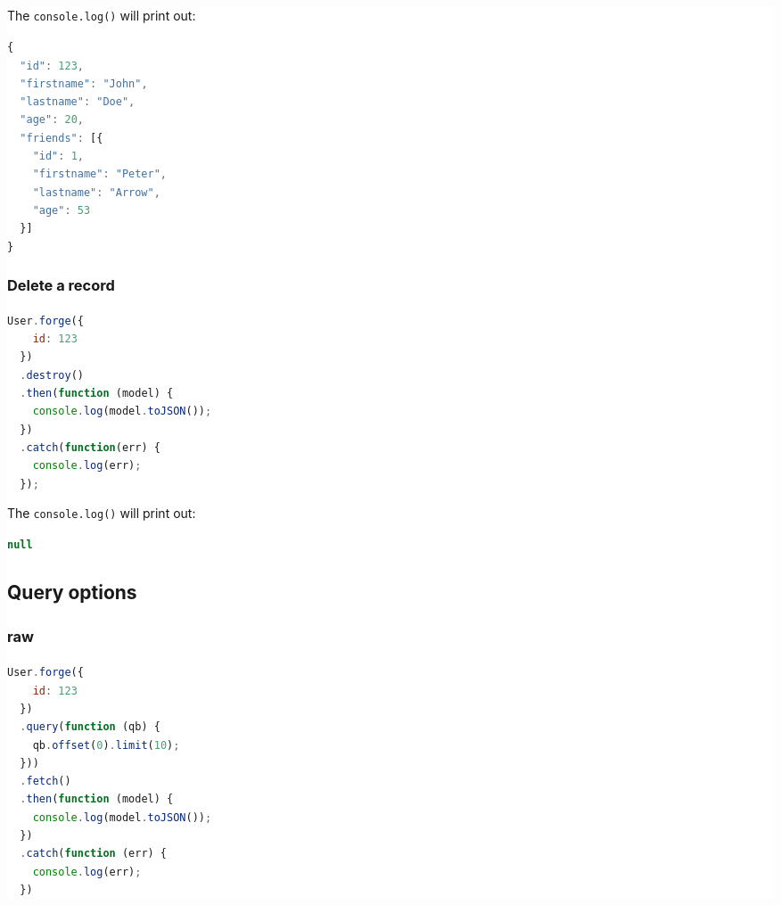 The `console.log()` will print out:

```js
{
  "id": 123,
  "firstname": "John",
  "lastname": "Doe",
  "age": 20,
  "friends": [{
    "id": 1,
    "firstname": "Peter",
    "lastname": "Arrow",
    "age": 53
  }]
}
```

### Delete a record

```js
User.forge({
    id: 123
  })
  .destroy()
  .then(function (model) {
    console.log(model.toJSON());
  })
  .catch(function(err) {
    console.log(err);
  });
```

The `console.log()` will print out:

```js
null
```

## Query options

### raw

```js
User.forge({
    id: 123
  })
  .query(function (qb) {
    qb.offset(0).limit(10);
  }))
  .fetch()
  .then(function (model) {
    console.log(model.toJSON());
  })
  .catch(function (err) {
    console.log(err);
  })
```
